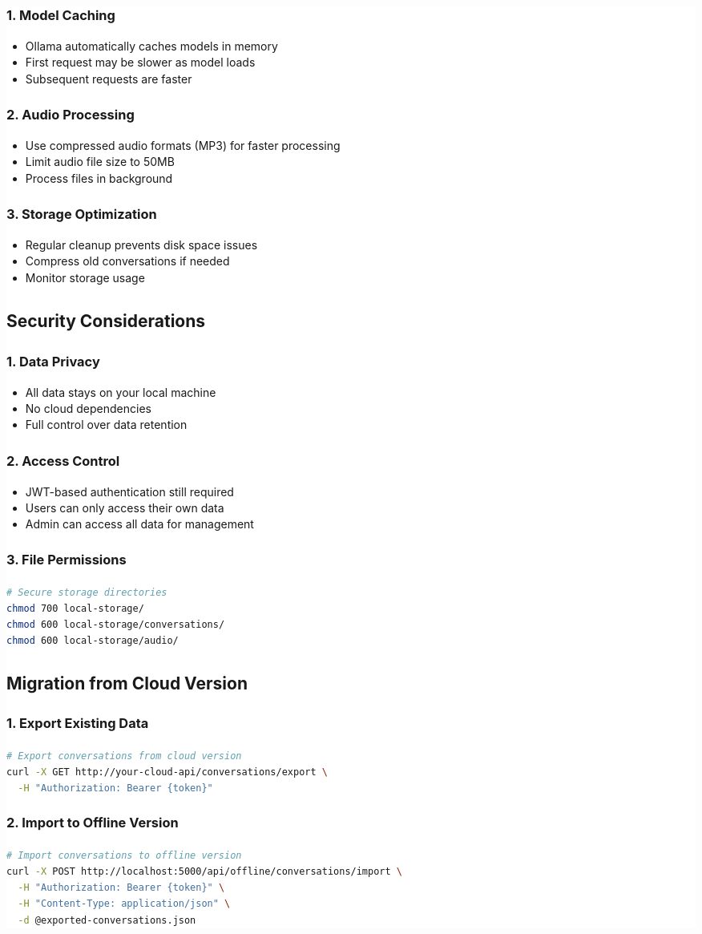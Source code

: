 ### 1. Model Caching
- Ollama automatically caches models in memory
- First request may be slower as model loads
- Subsequent requests are faster

### 2. Audio Processing
- Use compressed audio formats (MP3) for faster processing
- Limit audio file size to 50MB
- Process files in background

### 3. Storage Optimization
- Regular cleanup prevents disk space issues
- Compress old conversations if needed
- Monitor storage usage

## Security Considerations

### 1. Data Privacy
- All data stays on your local machine
- No cloud dependencies
- Full control over data retention

### 2. Access Control
- JWT-based authentication still required
- Users can only access their own data
- Admin can access all data for management

### 3. File Permissions
```bash
# Secure storage directories
chmod 700 local-storage/
chmod 600 local-storage/conversations/
chmod 600 local-storage/audio/
```

## Migration from Cloud Version

### 1. Export Existing Data
```bash
# Export conversations from cloud version
curl -X GET http://your-cloud-api/conversations/export \
  -H "Authorization: Bearer {token}"
```

### 2. Import to Offline Version
```bash
# Import conversations to offline version
curl -X POST http://localhost:5000/api/offline/conversations/import \
  -H "Authorization: Bearer {token}" \
  -H "Content-Type: application/json" \
  -d @exported-conversations.json
```
